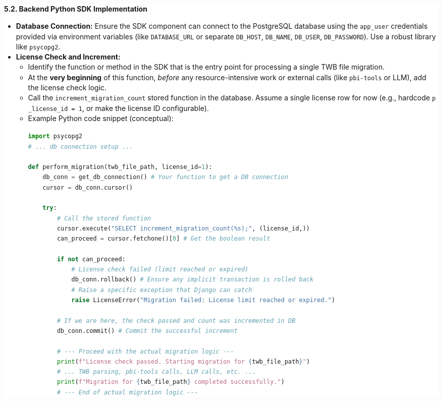 **5.2. Backend Python SDK Implementation**

*   **Database Connection:** Ensure the SDK component can connect to the PostgreSQL database using the `app_user` credentials provided via environment variables (like `DATABASE_URL` or separate `DB_HOST`, `DB_NAME`, `DB_USER`, `DB_PASSWORD`). Use a robust library like `psycopg2`.
*   **License Check and Increment:**
    *   Identify the function or method in the SDK that is the entry point for processing a single TWB file migration.
    *   At the **very beginning** of this function, *before* any resource-intensive work or external calls (like `pbi-tools` or LLM), add the license check logic.
    *   Call the `increment_migration_count` stored function in the database. Assume a single license row for now (e.g., hardcode `p_license_id = 1`, or make the license ID configurable).
    *   Example Python code snippet (conceptual):
        ```python
        import psycopg2
        # ... db connection setup ...

        def perform_migration(twb_file_path, license_id=1):
            db_conn = get_db_connection() # Your function to get a DB connection
            cursor = db_conn.cursor()

            try:
                # Call the stored function
                cursor.execute("SELECT increment_migration_count(%s);", (license_id,))
                can_proceed = cursor.fetchone()[0] # Get the boolean result

                if not can_proceed:
                    # License check failed (limit reached or expired)
                    db_conn.rollback() # Ensure any implicit transaction is rolled back
                    # Raise a specific exception that Django can catch
                    raise LicenseError("Migration failed: License limit reached or expired.")

                # If we are here, the check passed and count was incremented in DB
                db_conn.commit() # Commit the successful increment

                # --- Proceed with the actual migration logic ---
                print(f"License check passed. Starting migration for {twb_file_path}")
                # ... TWB parsing, pbi-tools calls, LLM calls, etc. ...
                print(f"Migration for {twb_file_path} completed successfully.")
                # --- End of actual migration logic ---
